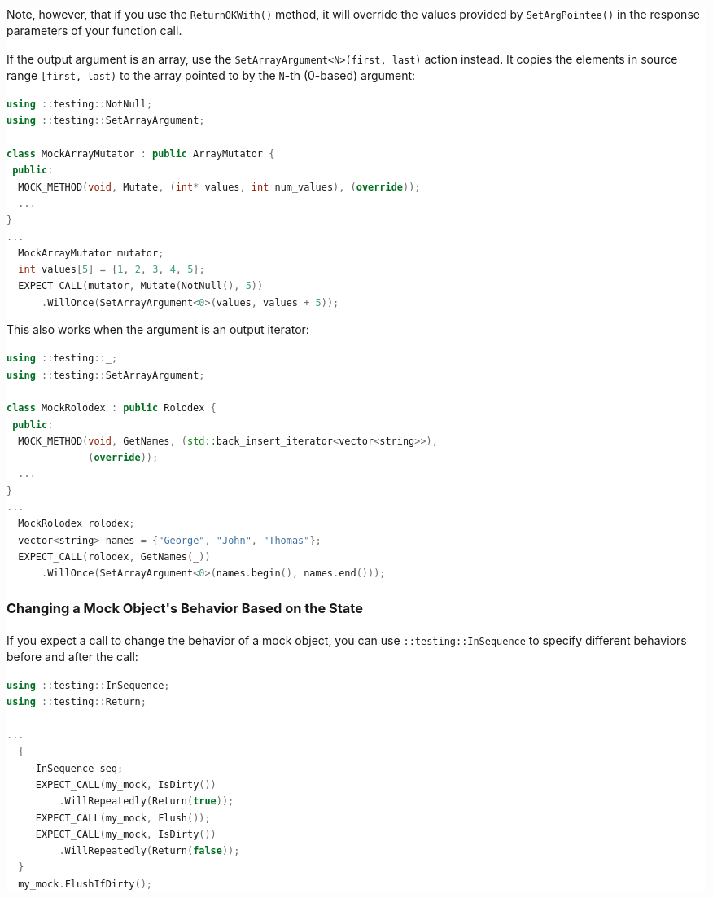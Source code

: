 
Note, however, that if you use the `ReturnOKWith()` method, it will override the
values provided by `SetArgPointee()` in the response parameters of your function
call.

If the output argument is an array, use the `SetArrayArgument<N>(first, last)`
action instead. It copies the elements in source range `[first, last)` to the
array pointed to by the `N`-th (0-based) argument:

```cpp
using ::testing::NotNull;
using ::testing::SetArrayArgument;

class MockArrayMutator : public ArrayMutator {
 public:
  MOCK_METHOD(void, Mutate, (int* values, int num_values), (override));
  ...
}
...
  MockArrayMutator mutator;
  int values[5] = {1, 2, 3, 4, 5};
  EXPECT_CALL(mutator, Mutate(NotNull(), 5))
      .WillOnce(SetArrayArgument<0>(values, values + 5));
```

This also works when the argument is an output iterator:

```cpp
using ::testing::_;
using ::testing::SetArrayArgument;

class MockRolodex : public Rolodex {
 public:
  MOCK_METHOD(void, GetNames, (std::back_insert_iterator<vector<string>>),
              (override));
  ...
}
...
  MockRolodex rolodex;
  vector<string> names = {"George", "John", "Thomas"};
  EXPECT_CALL(rolodex, GetNames(_))
      .WillOnce(SetArrayArgument<0>(names.begin(), names.end()));
```

### Changing a Mock Object's Behavior Based on the State

If you expect a call to change the behavior of a mock object, you can use
`::testing::InSequence` to specify different behaviors before and after the
call:

```cpp
using ::testing::InSequence;
using ::testing::Return;

...
  {
     InSequence seq;
     EXPECT_CALL(my_mock, IsDirty())
         .WillRepeatedly(Return(true));
     EXPECT_CALL(my_mock, Flush());
     EXPECT_CALL(my_mock, IsDirty())
         .WillRepeatedly(Return(false));
  }
  my_mock.FlushIfDirty();
```

